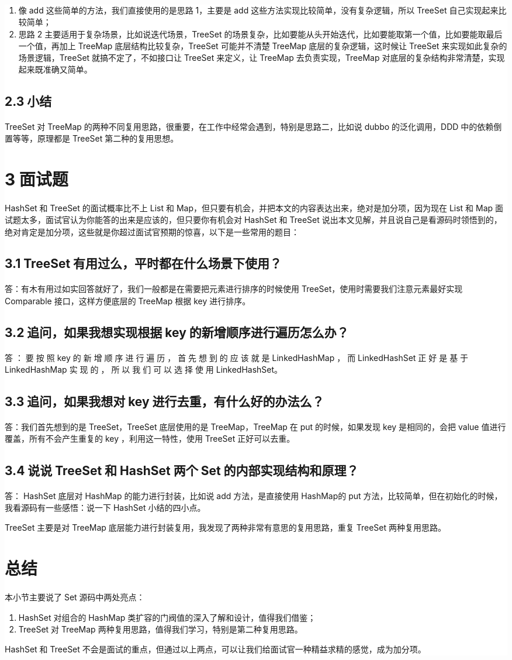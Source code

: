 1. 像 add 这些简单的方法，我们直接使用的是思路 1，主要是 add 这些方法实现比较简单，没有复杂逻辑，所以 TreeSet 自己实现起来比较简单；
2. 思路 2 主要适用于复杂场景，比如说迭代场景，TreeSet 的场景复杂，比如要能从头开始迭代，比如要能取第一个值，比如要能取最后一个值，再加上 TreeMap 底层结构比较复杂，TreeSet 可能并不清楚 TreeMap 底层的复杂逻辑，这时候让 TreeSet 来实现如此复杂的场景逻辑，TreeSet 就搞不定了，不如接口让 TreeSet 来定义，让 TreeMap 去负责实现，TreeMap 对底层的复杂结构非常清楚，实现起来既准确又简单。

## 2.3 小结

TreeSet 对 TreeMap 的两种不同复用思路，很重要，在工作中经常会遇到，特别是思路二，比如说 dubbo 的泛化调用，DDD 中的依赖倒置等等，原理都是 TreeSet 第二种的复用思想。

# 3 面试题

HashSet 和 TreeSet 的面试概率比不上 List 和 Map，但只要有机会，并把本文的内容表达出来，绝对是加分项，因为现在 List 和 Map 面试题太多，面试官认为你能答的出来是应该的，但只要你有机会对 HashSet 和 TreeSet 说出本文见解，并且说自己是看源码时领悟到的，绝对肯定是加分项，这些就是你超过面试官预期的惊喜，以下是一些常用的题目：

## 3.1 TreeSet 有用过么，平时都在什么场景下使用？

答：有木有用过如实回答就好了，我们一般都是在需要把元素进行排序的时候使用 TreeSet，使用时需要我们注意元素最好实现 Comparable 接口，这样方便底层的 TreeMap 根据 key 进行排序。

## 3.2 追问，如果我想实现根据 key 的新增顺序进行遍历怎么办？

答 ： 要 按 照 key 的 新 增 顺 序 进 行 遍 历 ， 首 先 想 到 的 应 该 就 是 LinkedHashMap ， 而 LinkedHashSet 正 好 是 基 于 LinkedHashMap 实 现 的 ， 所 以 我 们 可 以 选 择 使 用 LinkedHashSet。

## 3.3 追问，如果我想对 key 进行去重，有什么好的办法么？

答：我们首先想到的是 TreeSet，TreeSet 底层使用的是 TreeMap，TreeMap 在 put 的时候，如果发现 key 是相同的，会把 value 值进行覆盖，所有不会产生重复的 key ，利用这一特性，使用 TreeSet 正好可以去重。

## 3.4 说说 TreeSet 和 HashSet 两个 Set 的内部实现结构和原理？

答： HashSet 底层对 HashMap 的能力进行封装，比如说 add 方法，是直接使用 HashMap的 put 方法，比较简单，但在初始化的时候，我看源码有一些感悟：说一下 HashSet 小结的四小点。

TreeSet 主要是对 TreeMap 底层能力进行封装复用，我发现了两种非常有意思的复用思路，重复 TreeSet 两种复用思路。

# 总结

本小节主要说了 Set 源码中两处亮点：

1. HashSet 对组合的 HashMap 类扩容的门阀值的深入了解和设计，值得我们借鉴；
2. TreeSet 对 TreeMap 两种复用思路，值得我们学习，特别是第二种复用思路。

HashSet 和 TreeSet 不会是面试的重点，但通过以上两点，可以让我们给面试官一种精益求精的感觉，成为加分项。
